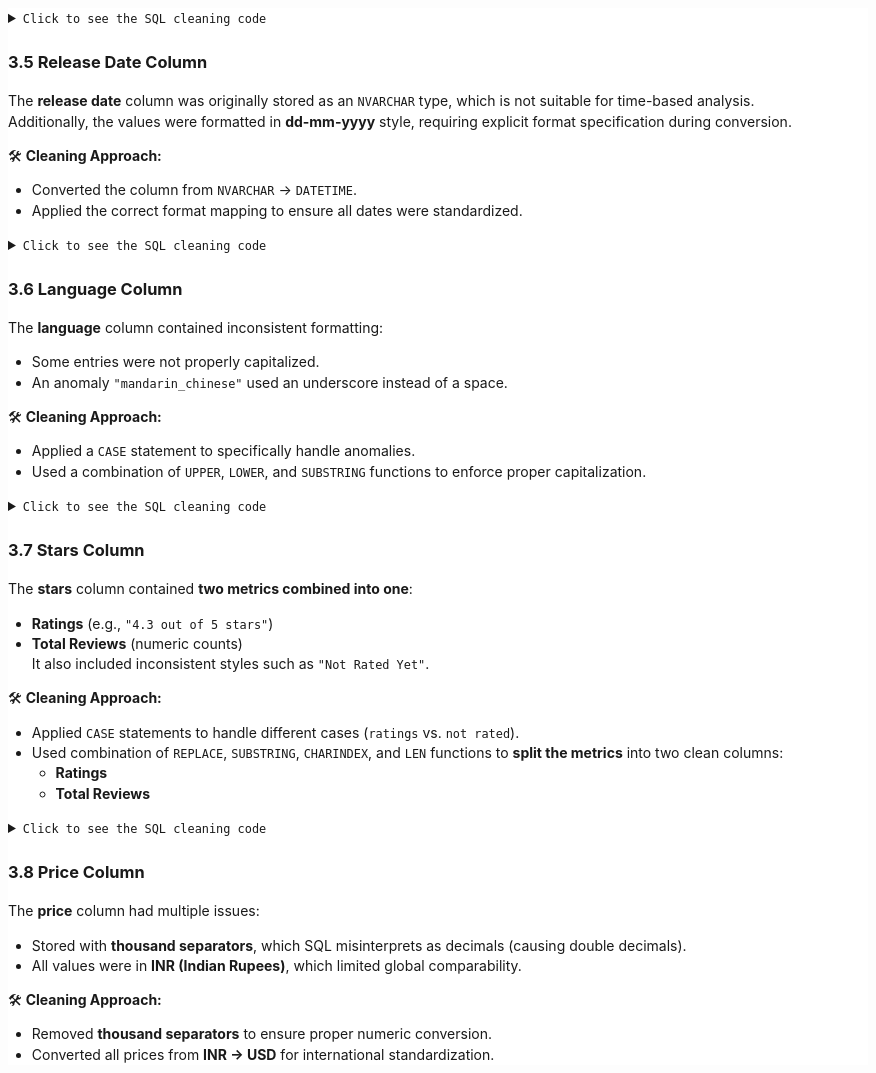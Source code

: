 <details><summary><code>Click to see the SQL cleaning code</code></summary></details>

### **3.5 Release Date Column**  

The **release date** column was originally stored as an `NVARCHAR` type, which is not suitable for time-based analysis.  
Additionally, the values were formatted in **dd-mm-yyyy** style, requiring explicit format specification during conversion.  

🛠️ **Cleaning Approach:**  
- Converted the column from `NVARCHAR` → `DATETIME`.  
- Applied the correct format mapping to ensure all dates were standardized.

<details><summary><code>Click to see the SQL cleaning code</code></summary></details>

### **3.6 Language Column**  

The **language** column contained inconsistent formatting:  
- Some entries were not properly capitalized.  
- An anomaly `"mandarin_chinese"` used an underscore instead of a space.  

🛠️ **Cleaning Approach:**  
- Applied a `CASE` statement to specifically handle anomalies.  
- Used a combination of `UPPER`, `LOWER`, and `SUBSTRING` functions to enforce proper capitalization.  

<details><summary><code>Click to see the SQL cleaning code</code></summary></details>

### **3.7 Stars Column**  

The **stars** column contained **two metrics combined into one**:  
- **Ratings** (e.g., `"4.3 out of 5 stars"`)  
- **Total Reviews** (numeric counts)  
It also included inconsistent styles such as `"Not Rated Yet"`.  

🛠️ **Cleaning Approach:**  
- Applied `CASE` statements to handle different cases (`ratings` vs. `not rated`).  
- Used combination of `REPLACE`, `SUBSTRING`, `CHARINDEX`, and `LEN` functions to **split the metrics** into two clean columns:  
  - **Ratings**  
  - **Total Reviews**  

<details><summary><code>Click to see the SQL cleaning code</code></summary></details>

### **3.8 Price Column**  

The **price** column had multiple issues:  
- Stored with **thousand separators**, which SQL misinterprets as decimals (causing double decimals).  
- All values were in **INR (Indian Rupees)**, which limited global comparability.  

🛠️ **Cleaning Approach:**  
- Removed **thousand separators** to ensure proper numeric conversion.  
- Converted all prices from **INR → USD** for international standardization. 

